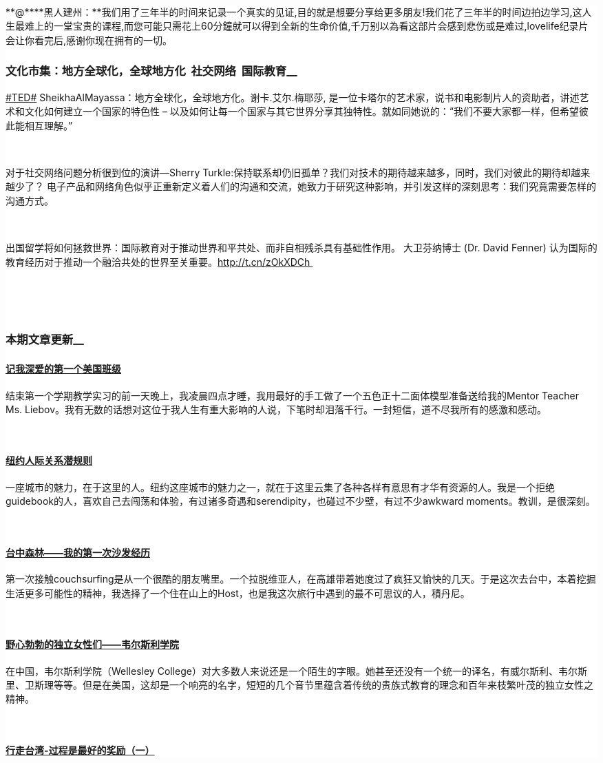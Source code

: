 **@****黑人建州：**我们用了三年半的时间来记录一个真实的见证,目的就是想要分享给更多朋友!我们花了三年半的时间边拍边学习,这人生最难上的一堂宝贵的课程,而您可能只需花上60分鐘就可以得到全新的生命价值,千万别以為看这部片会感到悲伤或是难过,lovelife纪录片会让你看完后,感谢你现在拥有的一切。



### **文化市集：地方全球化，全球地方化  社交网络  国际教育**__

[#TED#][16] SheikhaAlMayassa：地方全球化，全球地方化。谢卡.艾尔.梅耶莎, 是一位卡塔尔的艺术家，说书和电影制片人的资助者，讲述艺术和文化如何建立一个国家的特色性 &#8211; 以及如何让每一个国家与其它世界分享其独特性。就如同她说的：“我们不要大家都一样，但希望彼此能相互理解。”  


&nbsp;

对于社交网络问题分析很到位的演讲—Sherry Turkle:保持联系却仍旧孤单？我们对技术的期待越来越多，同时，我们对彼此的期待却越来越少了？ 电子产品和网络角色似乎正重新定义着人们的沟通和交流，她致力于研究这种影响，并引发这样的深刻思考：我们究竟需要怎样的沟通方式。



&nbsp;

出国留学将如何拯救世界：国际教育对于推动世界和平共处、而非自相残杀具有基础性作用。 大卫芬纳博士 (Dr. David Fenner) 认为国际的教育经历对于推动一个融洽共处的世界至关重要。<span style="text-decoration: underline;"><a title="http://blog.sina.com.cn/s/blog_8a842e0401013rzt.html" href="http://t.cn/zOkXDCh" target="_blank">http://t.cn/zOkXDCh</a> </span>

&nbsp;

&nbsp;

### **本期文章更新**__

#### [记我深爱的第一个美国班级][17]

结束第一个学期教学实习的前一天晚上，我凌晨四点才睡，我用最好的手工做了一个五色正十二面体模型准备送给我的Mentor Teacher Ms. Liebov。我有无数的话想对这位于我人生有重大影响的人说，下笔时却泪落千行。一封短信，道不尽我所有的感激和感动。

&nbsp;

#### [纽约人际关系潜规则][18]

一座城市的魅力，在于这里的人。纽约这座城市的魅力之一，就在于这里云集了各种各样有意思有才华有资源的人。我是一个拒绝guidebook的人，喜欢自己去闯荡和体验，有过诸多奇遇和serendipity，也碰过不少壁，有过不少awkward moments。教训，是很深刻。

&nbsp;

#### [台中森林——我的第一次沙发经历][19]

第一次接触couchsurfing是从一个很酷的朋友嘴里。一个拉脱维亚人，在高雄带着她度过了疯狂又愉快的几天。于是这次去台中，本着挖掘生活更多可能性的精神，我选择了一个住在山上的Host，也是我这次旅行中遇到的最不可思议的人，積丹尼。

&nbsp;

#### [野心勃勃的独立女性们——韦尔斯利学院][20]

在中国，韦尔斯利学院（Wellesley College）对大多数人来说还是一个陌生的字眼。她甚至还没有一个统一的译名，有威尔斯利、韦尔斯里、卫斯理等等。但是在美国，这却是一个响亮的名字，短短的几个音节里蕴含着传统的贵族式教育的理念和百年来枝繁叶茂的独立女性之精神。

&nbsp;

#### [行走台湾-过程是最好的奖励（一）][21]


 [1]: http://s.weibo.com/weibo/%25E5%25BC%25A0%25E6%25B3%2589%25E7%2581%25B5
 [2]: http://weibo.com/2394706174
 [3]: http://weibo.com/1kgbook
 [4]: http://weibo.com/sinabook "新浪读书"
 [5]: http://weibo.com/2503897220 "岚曦雨"
 [6]: http://weibo.com/n/%E5%8A%A0%E8%97%A4%E5%98%89%E4%B8%80
 [7]: http://weibo.com/1843713591 "妈妈泡的茶"
 [8]: http://weibo.com/loujie82 "Rouketsu-楼"
 [9]: http://weibo.com/1915113033 "黑框Con"
 [10]: http://weibo.com/1855590651 "shinnkyou"
 [11]: http://weibo.com/1752462751 "疯子锴"
 [12]: http://weibo.com/jinyingshu82 "靳颖姝"
 [13]: http://www.weare.sg%0D/
 [14]: http://weibo.com/n/OliverDing
 [15]: http://s.weibo.com/weibo/%25E4%25BA%2591%25E6%2599%25BA%25E6%2585%25A7
 [16]: http://s.weibo.com/weibo/TED
 [17]: http://www.capechina.org/2012/05/remember-the-first-american-class-that-i-love/
 [18]: http://www.capechina.org/2012/06/new-york-unspoken-rule/
 [19]: http://www.capechina.org/2012/05/first-cs-experience/
 [20]: http://www.capechina.org/2012/06/wellesley-college/
 [21]: http://www.capechina.org/2012/05/walk-in-taiwan-1/
 [22]: http://www.capechina.org/2012/06/walk-in-taiwai-2/
 [23]: http://www.capechina.org/2012/06/walk-in-taiwan-3/
 [24]: http://weibo.com/guokr42 "果壳网"
 [25]: http://s.weibo.com/weibo/%25E8%25BD%25BB%25E5%25B9%25B4%25E8%25AE%25A1%25E5%2588%2592
 [26]: http://www.capechina.org/wp-content/uploads/2012/06/6e53d84fjw1dtoe8331caj.jpg
 [27]: http://weibo.com/theisraelproject "以色列计划"
 [28]: http://s.weibo.com/weibo/%25E6%2595%2599%25E8%2582%25B2
 [29]: http://weibo.com/n/%E4%BB%A5%E8%89%B2%E5%88%97-%E4%BA%9A%E6%B4%B2%E4%B8%AD%E5%BF%83
 [30]: http://www.capechina.org/newsletter/
 [31]: http://weibo.com/capechina